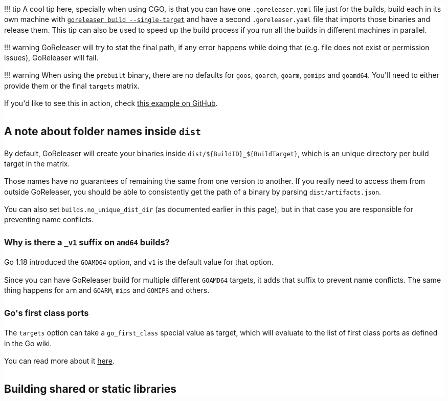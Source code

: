 !!! tip
    A cool tip here, specially when using CGO, is that you can have one
    `.goreleaser.yaml` file just for the builds, build each in its own machine
    with [`goreleaser build --single-target`](/cmd/goreleaser_build/) and
    have a second `.goreleaser.yaml` file that imports those binaries
    and release them.
    This tip can also be used to speed up the build process if you run all the
    builds in different machines in parallel.

!!! warning
    GoReleaser will try to stat the final path, if any error happens while
    doing that (e.g. file does not exist or permission issues),
    GoReleaser will fail.

!!! warning
    When using the `prebuilt` binary, there are no defaults for `goos`,
    `goarch`, `goarm`, `gomips` and `goamd64`.
    You'll need to either provide them or the final `targets` matrix.

If you'd like to see this in action, check [this example on GitHub](https://github.com/caarlos0/goreleaser-pro-prebuilt-example).

## A note about folder names inside `dist`

By default, GoReleaser will create your binaries inside
`dist/${BuildID}_${BuildTarget}`, which is an unique directory per build target
in the matrix.

Those names have no guarantees of remaining the same from one version to
another. If you really need to access them from outside GoReleaser, you should
be able to consistently get the path of a binary by parsing
`dist/artifacts.json`.

You can also set `builds.no_unique_dist_dir` (as documented earlier in this
page), but in that case you are responsible for preventing name conflicts.

### Why is there a `_v1` suffix on `amd64` builds?

Go 1.18 introduced the `GOAMD64` option, and `v1` is the default value for that
option.

Since you can have GoReleaser build for multiple different `GOAMD64` targets, it
adds that suffix to prevent name conflicts. The same thing happens for `arm` and
`GOARM`, `mips` and `GOMIPS` and others.

### Go's first class ports

The `targets` option can take a `go_first_class` special value as target, which
will evaluate to the list of first class ports as defined in the Go wiki.

You can read more about it
[here](https://github.com/golang/go/wiki/PortingPolicy#first-class-ports).

## Building shared or static libraries
